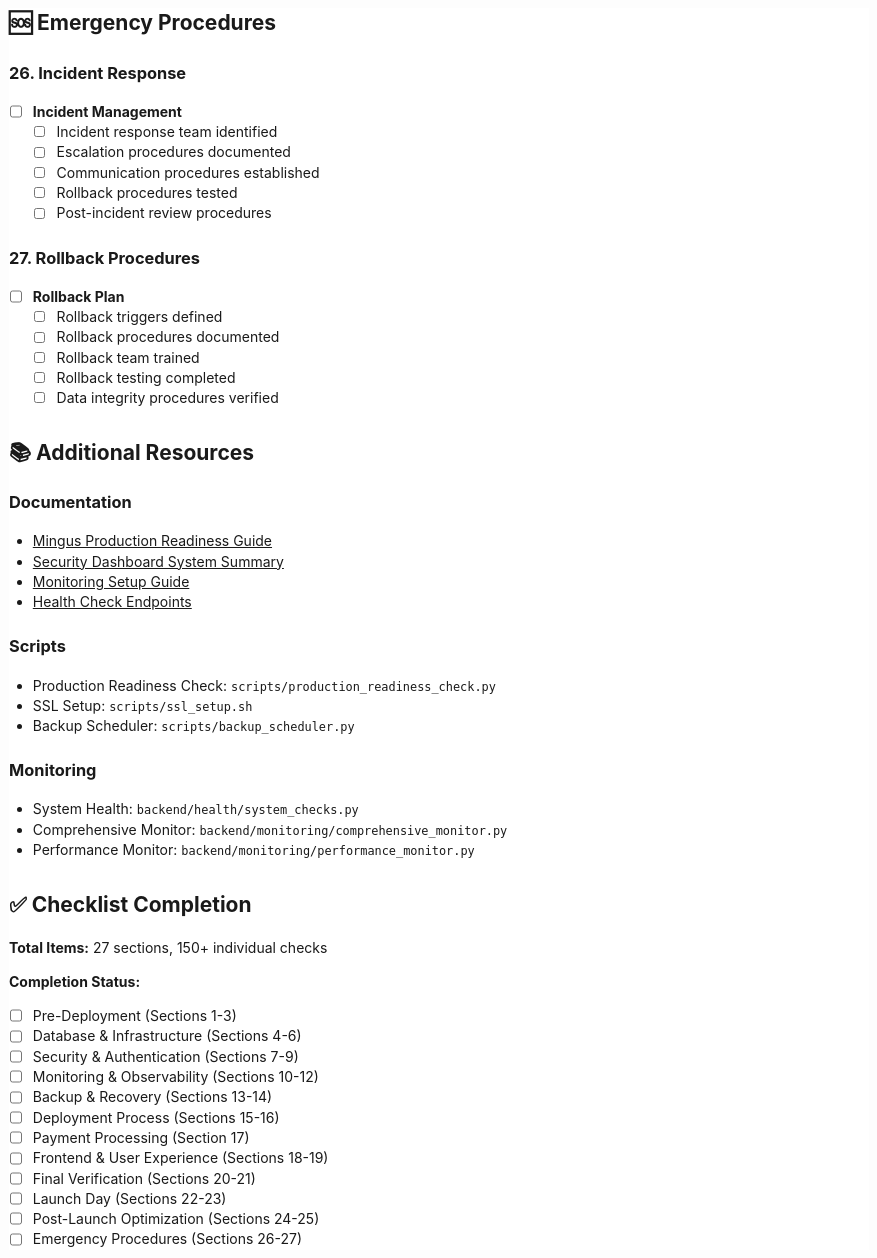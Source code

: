 ## 🆘 Emergency Procedures

### 26. Incident Response
- [ ] **Incident Management**
  - [ ] Incident response team identified
  - [ ] Escalation procedures documented
  - [ ] Communication procedures established
  - [ ] Rollback procedures tested
  - [ ] Post-incident review procedures

### 27. Rollback Procedures
- [ ] **Rollback Plan**
  - [ ] Rollback triggers defined
  - [ ] Rollback procedures documented
  - [ ] Rollback team trained
  - [ ] Rollback testing completed
  - [ ] Data integrity procedures verified

## 📚 Additional Resources

### Documentation
- [Mingus Production Readiness Guide](./Mingus%20Production%20Readiness%208.27.2025.docx)
- [Security Dashboard System Summary](../SECURITY_DASHBOARD_SYSTEM_SUMMARY.md)
- [Monitoring Setup Guide](../MONITORING_SETUP_GUIDE.md)
- [Health Check Endpoints](../HEALTH_CHECK_ENDPOINTS.md)

### Scripts
- Production Readiness Check: `scripts/production_readiness_check.py`
- SSL Setup: `scripts/ssl_setup.sh`
- Backup Scheduler: `scripts/backup_scheduler.py`

### Monitoring
- System Health: `backend/health/system_checks.py`
- Comprehensive Monitor: `backend/monitoring/comprehensive_monitor.py`
- Performance Monitor: `backend/monitoring/performance_monitor.py`

## ✅ Checklist Completion

**Total Items:** 27 sections, 150+ individual checks

**Completion Status:**
- [ ] Pre-Deployment (Sections 1-3)
- [ ] Database & Infrastructure (Sections 4-6)
- [ ] Security & Authentication (Sections 7-9)
- [ ] Monitoring & Observability (Sections 10-12)
- [ ] Backup & Recovery (Sections 13-14)
- [ ] Deployment Process (Sections 15-16)
- [ ] Payment Processing (Section 17)
- [ ] Frontend & User Experience (Sections 18-19)
- [ ] Final Verification (Sections 20-21)
- [ ] Launch Day (Sections 22-23)
- [ ] Post-Launch Optimization (Sections 24-25)
- [ ] Emergency Procedures (Sections 26-27)

